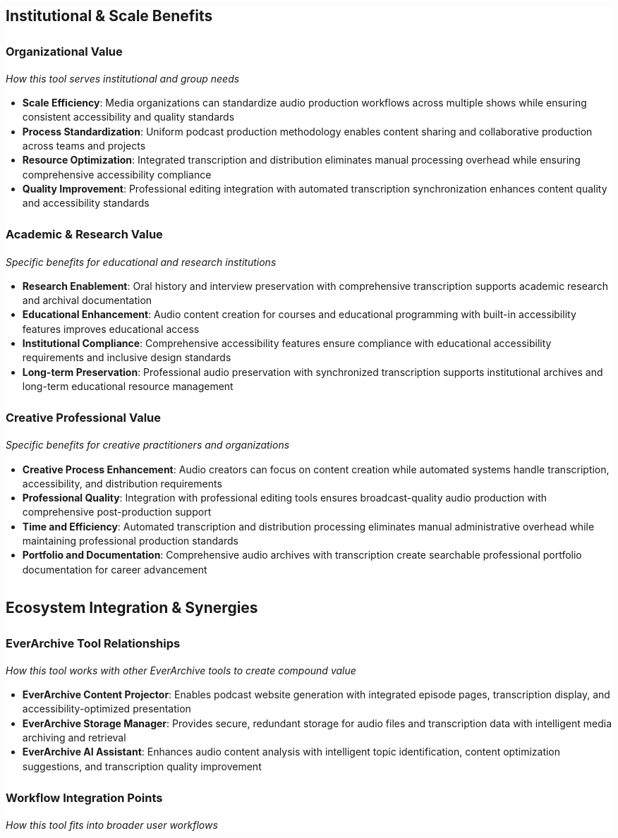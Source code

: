 ## Institutional & Scale Benefits

### Organizational Value
*How this tool serves institutional and group needs*

- **Scale Efficiency**: Media organizations can standardize audio production workflows across multiple shows while ensuring consistent accessibility and quality standards
- **Process Standardization**: Uniform podcast production methodology enables content sharing and collaborative production across teams and projects
- **Resource Optimization**: Integrated transcription and distribution eliminates manual processing overhead while ensuring comprehensive accessibility compliance
- **Quality Improvement**: Professional editing integration with automated transcription synchronization enhances content quality and accessibility standards

### Academic & Research Value
*Specific benefits for educational and research institutions*

- **Research Enablement**: Oral history and interview preservation with comprehensive transcription supports academic research and archival documentation
- **Educational Enhancement**: Audio content creation for courses and educational programming with built-in accessibility features improves educational access
- **Institutional Compliance**: Comprehensive accessibility features ensure compliance with educational accessibility requirements and inclusive design standards
- **Long-term Preservation**: Professional audio preservation with synchronized transcription supports institutional archives and long-term educational resource management

### Creative Professional Value
*Specific benefits for creative practitioners and organizations*

- **Creative Process Enhancement**: Audio creators can focus on content creation while automated systems handle transcription, accessibility, and distribution requirements
- **Professional Quality**: Integration with professional editing tools ensures broadcast-quality audio production with comprehensive post-production support
- **Time and Efficiency**: Automated transcription and distribution processing eliminates manual administrative overhead while maintaining professional production standards
- **Portfolio and Documentation**: Comprehensive audio archives with transcription create searchable professional portfolio documentation for career advancement

## Ecosystem Integration & Synergies

### EverArchive Tool Relationships
*How this tool works with other EverArchive tools to create compound value*

- **EverArchive Content Projector**: Enables podcast website generation with integrated episode pages, transcription display, and accessibility-optimized presentation
- **EverArchive Storage Manager**: Provides secure, redundant storage for audio files and transcription data with intelligent media archiving and retrieval
- **EverArchive AI Assistant**: Enhances audio content analysis with intelligent topic identification, content optimization suggestions, and transcription quality improvement

### Workflow Integration Points
*How this tool fits into broader user workflows*
